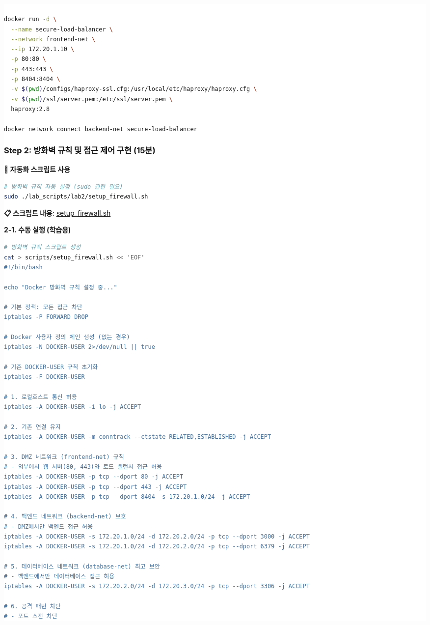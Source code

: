 ```bash

docker run -d \
  --name secure-load-balancer \
  --network frontend-net \
  --ip 172.20.1.10 \
  -p 80:80 \
  -p 443:443 \
  -p 8404:8404 \
  -v $(pwd)/configs/haproxy-ssl.cfg:/usr/local/etc/haproxy/haproxy.cfg \
  -v $(pwd)/ssl/server.pem:/etc/ssl/server.pem \
  haproxy:2.8

docker network connect backend-net secure-load-balancer
```

### Step 2: 방화벽 규칙 및 접근 제어 구현 (15분)

**🚀 자동화 스크립트 사용**
```bash
# 방화벽 규칙 자동 설정 (sudo 권한 필요)
sudo ./lab_scripts/lab2/setup_firewall.sh
```

**📋 스크립트 내용**: [setup_firewall.sh](./lab_scripts/lab2/setup_firewall.sh)

**2-1. 수동 실행 (학습용)**
```bash
# 방화벽 규칙 스크립트 생성
cat > scripts/setup_firewall.sh << 'EOF'
#!/bin/bash

echo "Docker 방화벽 규칙 설정 중..."

# 기본 정책: 모든 접근 차단
iptables -P FORWARD DROP

# Docker 사용자 정의 체인 생성 (없는 경우)
iptables -N DOCKER-USER 2>/dev/null || true

# 기존 DOCKER-USER 규칙 초기화
iptables -F DOCKER-USER

# 1. 로컬호스트 통신 허용
iptables -A DOCKER-USER -i lo -j ACCEPT

# 2. 기존 연결 유지
iptables -A DOCKER-USER -m conntrack --ctstate RELATED,ESTABLISHED -j ACCEPT

# 3. DMZ 네트워크 (frontend-net) 규칙
# - 외부에서 웹 서버(80, 443)와 로드 밸런서 접근 허용
iptables -A DOCKER-USER -p tcp --dport 80 -j ACCEPT
iptables -A DOCKER-USER -p tcp --dport 443 -j ACCEPT
iptables -A DOCKER-USER -p tcp --dport 8404 -s 172.20.1.0/24 -j ACCEPT

# 4. 백엔드 네트워크 (backend-net) 보호
# - DMZ에서만 백엔드 접근 허용
iptables -A DOCKER-USER -s 172.20.1.0/24 -d 172.20.2.0/24 -p tcp --dport 3000 -j ACCEPT
iptables -A DOCKER-USER -s 172.20.1.0/24 -d 172.20.2.0/24 -p tcp --dport 6379 -j ACCEPT

# 5. 데이터베이스 네트워크 (database-net) 최고 보안
# - 백엔드에서만 데이터베이스 접근 허용
iptables -A DOCKER-USER -s 172.20.2.0/24 -d 172.20.3.0/24 -p tcp --dport 3306 -j ACCEPT

# 6. 공격 패턴 차단
# - 포트 스캔 차단
```